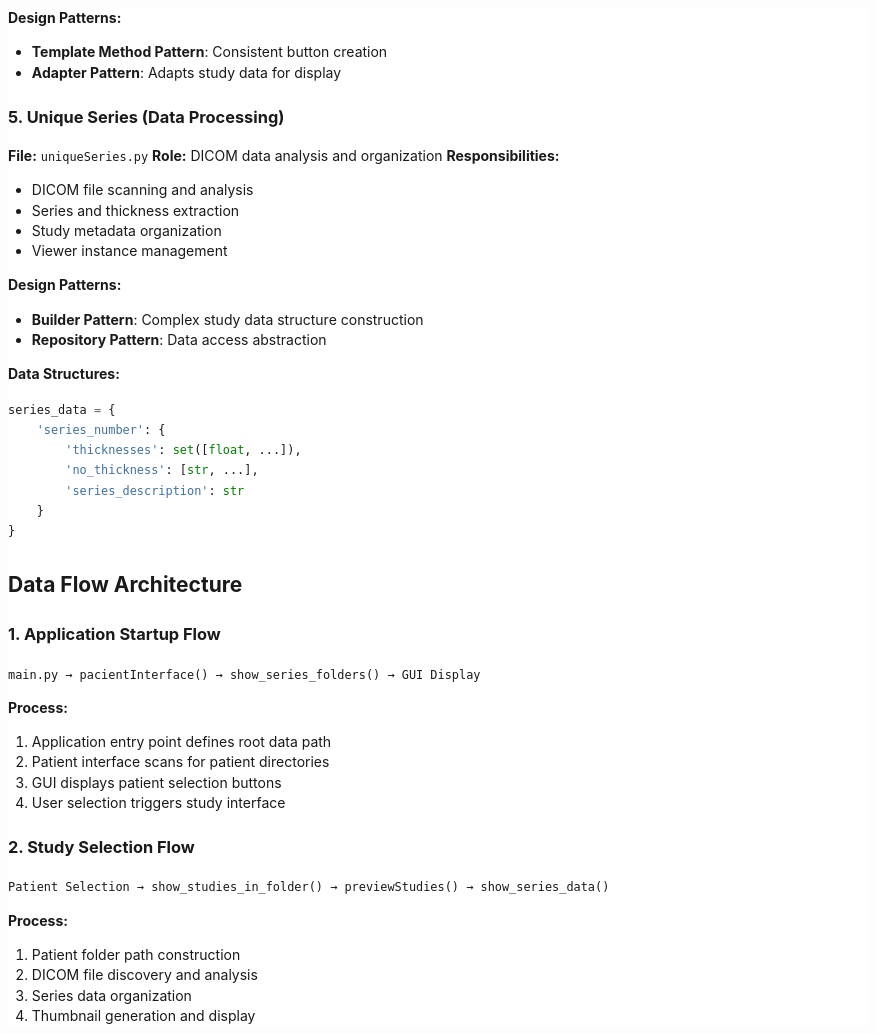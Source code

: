 **Design Patterns:**
- **Template Method Pattern**: Consistent button creation
- **Adapter Pattern**: Adapts study data for display

### 5. Unique Series (Data Processing)

**File:** `uniqueSeries.py`
**Role:** DICOM data analysis and organization
**Responsibilities:**
- DICOM file scanning and analysis
- Series and thickness extraction
- Study metadata organization
- Viewer instance management

**Design Patterns:**
- **Builder Pattern**: Complex study data structure construction
- **Repository Pattern**: Data access abstraction

**Data Structures:**
```python
series_data = {
    'series_number': {
        'thicknesses': set([float, ...]),
        'no_thickness': [str, ...],
        'series_description': str
    }
}
```

## Data Flow Architecture

### 1. Application Startup Flow

```
main.py → pacientInterface() → show_series_folders() → GUI Display
```

**Process:**
1. Application entry point defines root data path
2. Patient interface scans for patient directories
3. GUI displays patient selection buttons
4. User selection triggers study interface

### 2. Study Selection Flow

```
Patient Selection → show_studies_in_folder() → previewStudies() → show_series_data()
```

**Process:**
1. Patient folder path construction
2. DICOM file discovery and analysis
3. Series data organization
4. Thumbnail generation and display
